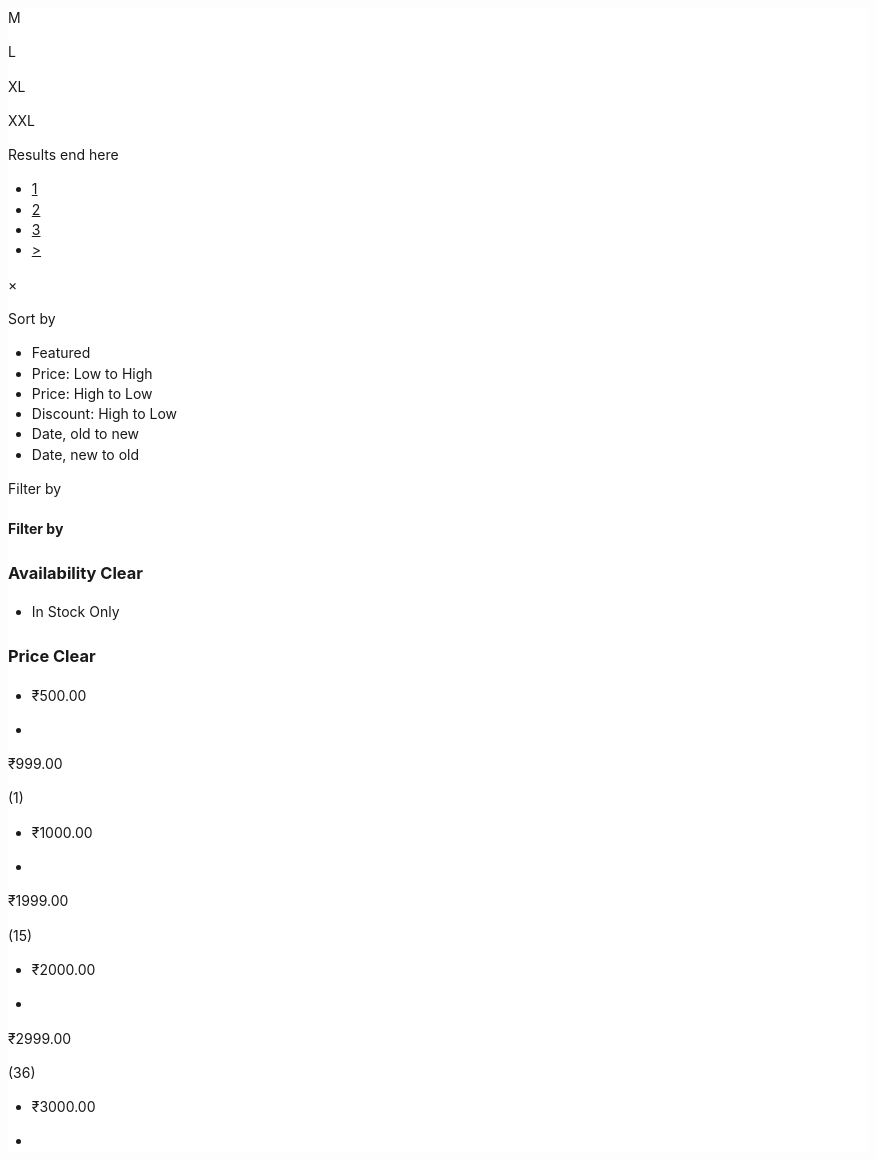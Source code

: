 M

L

XL

XXL

Results end here

- [1]()
- [2]()
- [3]()
- [>]()

×

Sort by

- Featured
- Price: Low to High
- Price: High to Low
- Discount: High to Low
- Date, old to new
- Date, new to old

Filter by

#### Filter by

### Availability Clear

- In Stock Only

### Price Clear

- ₹500.00

-

₹999.00

(1)
- ₹1000.00

-

₹1999.00

(15)
- ₹2000.00

-

₹2999.00

(36)
- ₹3000.00

-
